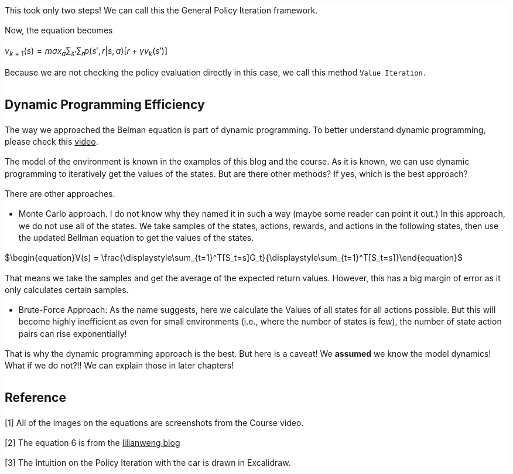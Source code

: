 This took only two steps! We can call this the General Policy Iteration framework.

Now, the equation becomes

$\begin{equation}
v_{k+1} (s) = max_a\displaystyle\sum_{s'}\displaystyle\sum_r p(s', r|s, a)[r + \gamma v_k (s')]
\end{equation}$

Because we are not checking the policy evaluation directly in this case, we call this method `Value Iteration.`


## Dynamic Programming Efficiency

The way we approached the Belman equation is part of dynamic programming. To better understand dynamic programming, please check this [video](https://youtu.be/vYquumk4nWw?si=o6Lo58zFSthDB6ke).

The model of the environment is known in the examples of this blog and the course. As it is known, we can use dynamic programming to iteratively get the values of the states. But are there other methods? If yes, which is the best approach?

There are other approaches.
- Monte Carlo approach. I do not know why they named it in such a way (maybe some reader can point it out.) In this approach, we do not use all of the states. We take samples of the states, actions, rewards, and actions in the following states, then use the updated Bellman equation to get the values of the states.

 $\begin{equation}V(s) = \frac{\displaystyle\sum_{t=1}^T[S_t=s]G_t}{\displaystyle\sum_{t=1}^T[S_t=s]}\end{equation}$

 That means we take the samples and get the average of the expected return values. However, this has a big margin of error as it only calculates certain samples.
- Brute-Force Approach: As the name suggests, here we calculate the Values of all states for all actions possible. But this will become highly inefficient as even for small environments (i.e., where the number of states is few), the number of state action pairs can rise exponentially!

That is why the dynamic programming approach is the best. But here is a caveat! We **assumed**
we know the model dynamics! What if we do not?!! We can explain those in later chapters!
## Reference
[1] All of the images on the equations are screenshots from the Course video.

[2] The equation 6 is from the [lilianweng blog](https://lilianweng.github.io/posts/2018-02-19-rl-overview/#dynamic-programming)

[3] The Intuition on the Policy Iteration with the car is drawn in Excalidraw.